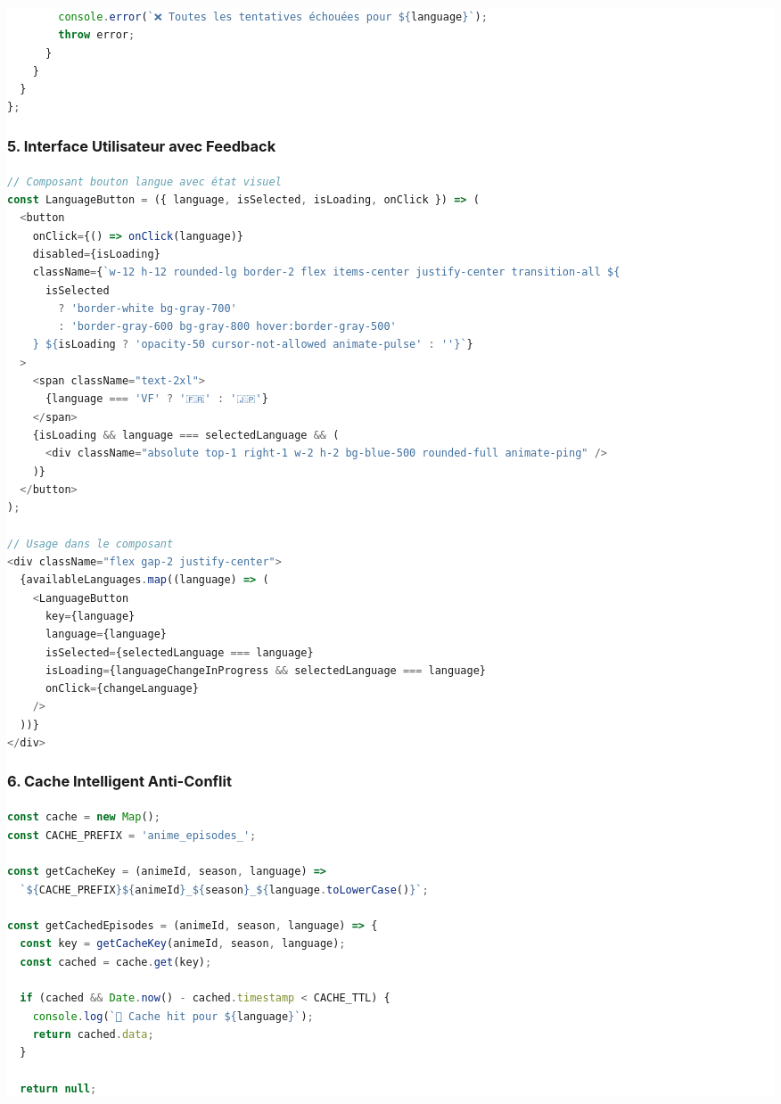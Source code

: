 ```javascript
        console.error(`❌ Toutes les tentatives échouées pour ${language}`);
        throw error;
      }
    }
  }
};
```

### 5. Interface Utilisateur avec Feedback

```javascript
// Composant bouton langue avec état visuel
const LanguageButton = ({ language, isSelected, isLoading, onClick }) => (
  <button
    onClick={() => onClick(language)}
    disabled={isLoading}
    className={`w-12 h-12 rounded-lg border-2 flex items-center justify-center transition-all ${
      isSelected
        ? 'border-white bg-gray-700'
        : 'border-gray-600 bg-gray-800 hover:border-gray-500'
    } ${isLoading ? 'opacity-50 cursor-not-allowed animate-pulse' : ''}`}
  >
    <span className="text-2xl">
      {language === 'VF' ? '🇫🇷' : '🇯🇵'}
    </span>
    {isLoading && language === selectedLanguage && (
      <div className="absolute top-1 right-1 w-2 h-2 bg-blue-500 rounded-full animate-ping" />
    )}
  </button>
);

// Usage dans le composant
<div className="flex gap-2 justify-center">
  {availableLanguages.map((language) => (
    <LanguageButton
      key={language}
      language={language}
      isSelected={selectedLanguage === language}
      isLoading={languageChangeInProgress && selectedLanguage === language}
      onClick={changeLanguage}
    />
  ))}
</div>
```

### 6. Cache Intelligent Anti-Conflit

```javascript
const cache = new Map();
const CACHE_PREFIX = 'anime_episodes_';

const getCacheKey = (animeId, season, language) => 
  `${CACHE_PREFIX}${animeId}_${season}_${language.toLowerCase()}`;

const getCachedEpisodes = (animeId, season, language) => {
  const key = getCacheKey(animeId, season, language);
  const cached = cache.get(key);
  
  if (cached && Date.now() - cached.timestamp < CACHE_TTL) {
    console.log(`💾 Cache hit pour ${language}`);
    return cached.data;
  }
  
  return null;
```
